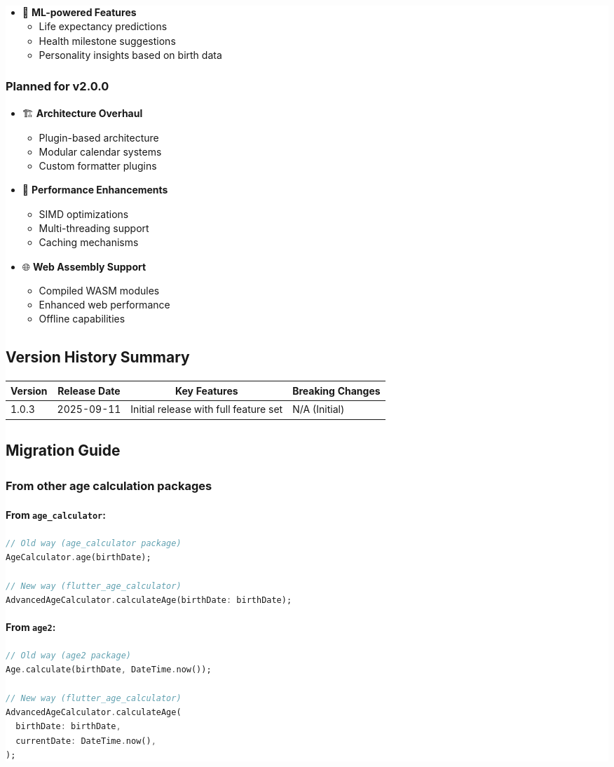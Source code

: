 - 🤖 **ML-powered Features**
  - Life expectancy predictions
  - Health milestone suggestions
  - Personality insights based on birth data

### Planned for v2.0.0
- 🏗️ **Architecture Overhaul**
  - Plugin-based architecture
  - Modular calendar systems
  - Custom formatter plugins

- 🚀 **Performance Enhancements**
  - SIMD optimizations
  - Multi-threading support
  - Caching mechanisms

- 🌐 **Web Assembly Support**
  - Compiled WASM modules
  - Enhanced web performance
  - Offline capabilities

## Version History Summary

| Version | Release Date | Key Features | Breaking Changes |
|---------|--------------|--------------|------------------|
| 1.0.3 | 2025-09-11 | Initial release with full feature set | N/A (Initial) |

## Migration Guide

### From other age calculation packages

#### From `age_calculator`:
```dart
// Old way (age_calculator package)
AgeCalculator.age(birthDate);

// New way (flutter_age_calculator)
AdvancedAgeCalculator.calculateAge(birthDate: birthDate);
```

#### From `age2`:
```dart
// Old way (age2 package)
Age.calculate(birthDate, DateTime.now());

// New way (flutter_age_calculator)
AdvancedAgeCalculator.calculateAge(
  birthDate: birthDate,
  currentDate: DateTime.now(),
);
```
